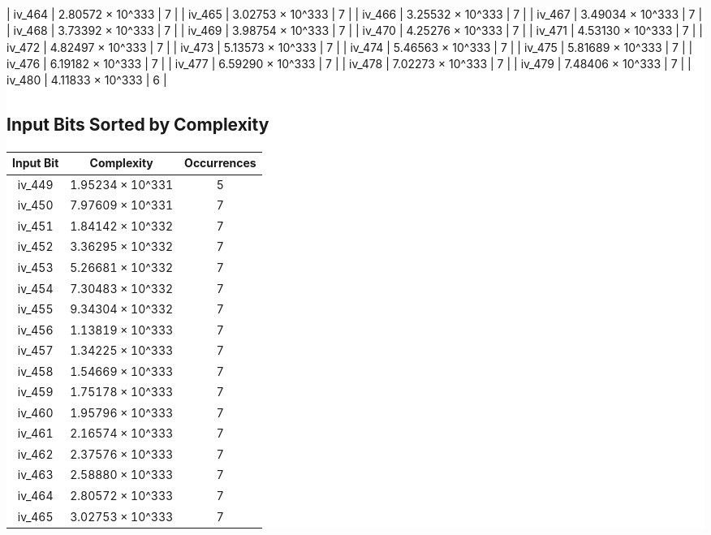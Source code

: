 | iv_464 | 2.80572 × 10^333 | 7 |
| iv_465 | 3.02753 × 10^333 | 7 |
| iv_466 | 3.25532 × 10^333 | 7 |
| iv_467 | 3.49034 × 10^333 | 7 |
| iv_468 | 3.73392 × 10^333 | 7 |
| iv_469 | 3.98754 × 10^333 | 7 |
| iv_470 | 4.25276 × 10^333 | 7 |
| iv_471 | 4.53130 × 10^333 | 7 |
| iv_472 | 4.82497 × 10^333 | 7 |
| iv_473 | 5.13573 × 10^333 | 7 |
| iv_474 | 5.46563 × 10^333 | 7 |
| iv_475 | 5.81689 × 10^333 | 7 |
| iv_476 | 6.19182 × 10^333 | 7 |
| iv_477 | 6.59290 × 10^333 | 7 |
| iv_478 | 7.02273 × 10^333 | 7 |
| iv_479 | 7.48406 × 10^333 | 7 |
| iv_480 | 4.11833 × 10^333 | 6 |

## Input Bits Sorted by Complexity

| Input Bit | Complexity | Occurrences |
|:---------:|:----------:|:-----------:|
| iv_449 | 1.95234 × 10^331 | 5 |
| iv_450 | 7.97609 × 10^331 | 7 |
| iv_451 | 1.84142 × 10^332 | 7 |
| iv_452 | 3.36295 × 10^332 | 7 |
| iv_453 | 5.26681 × 10^332 | 7 |
| iv_454 | 7.30483 × 10^332 | 7 |
| iv_455 | 9.34304 × 10^332 | 7 |
| iv_456 | 1.13819 × 10^333 | 7 |
| iv_457 | 1.34225 × 10^333 | 7 |
| iv_458 | 1.54669 × 10^333 | 7 |
| iv_459 | 1.75178 × 10^333 | 7 |
| iv_460 | 1.95796 × 10^333 | 7 |
| iv_461 | 2.16574 × 10^333 | 7 |
| iv_462 | 2.37576 × 10^333 | 7 |
| iv_463 | 2.58880 × 10^333 | 7 |
| iv_464 | 2.80572 × 10^333 | 7 |
| iv_465 | 3.02753 × 10^333 | 7 |
